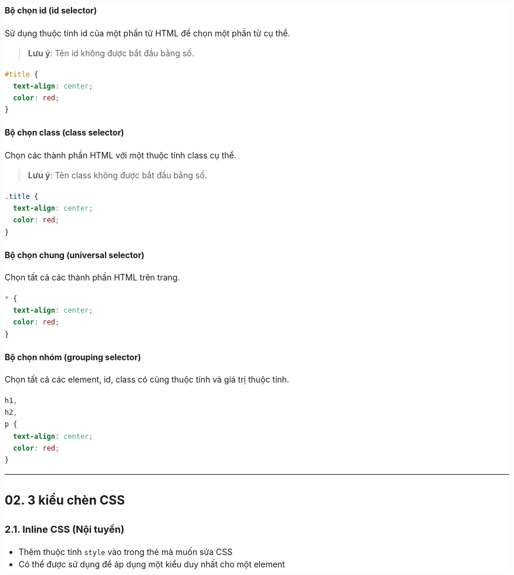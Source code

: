 #### Bộ chọn id (id selector)

Sử dụng thuộc tính id của một phần tử HTML để chọn một phần tử cụ thể.

> **Lưu ý**: Tên id không được bắt đầu bằng số.

```css
#title {
  text-align: center;
  color: red;
}
```

#### Bộ chọn class (class selector)

Chọn các thành phần HTML với một thuộc tính class cụ thể.

> **Lưu ý**: Tên class không được bắt đầu bằng số.

```css
.title {
  text-align: center;
  color: red;
}
```

#### Bộ chọn chung (universal selector)

Chọn tất cả các thành phần HTML trên trang.

```css
* {
  text-align: center;
  color: red;
}
```

#### Bộ chọn nhóm (grouping selector)

Chọn tất cả các element, id, class có cùng thuộc tính và giá trị thuộc tính.

```css
h1,
h2,
p {
  text-align: center;
  color: red;
}
```

---

## 02. 3 kiểu chèn CSS

### 2.1. Inline CSS (Nội tuyến)

- Thêm thuộc tính `style` vào trong thẻ mà muốn sửa CSS
- Có thể được sử dụng để áp dụng một kiểu duy nhất cho một element
